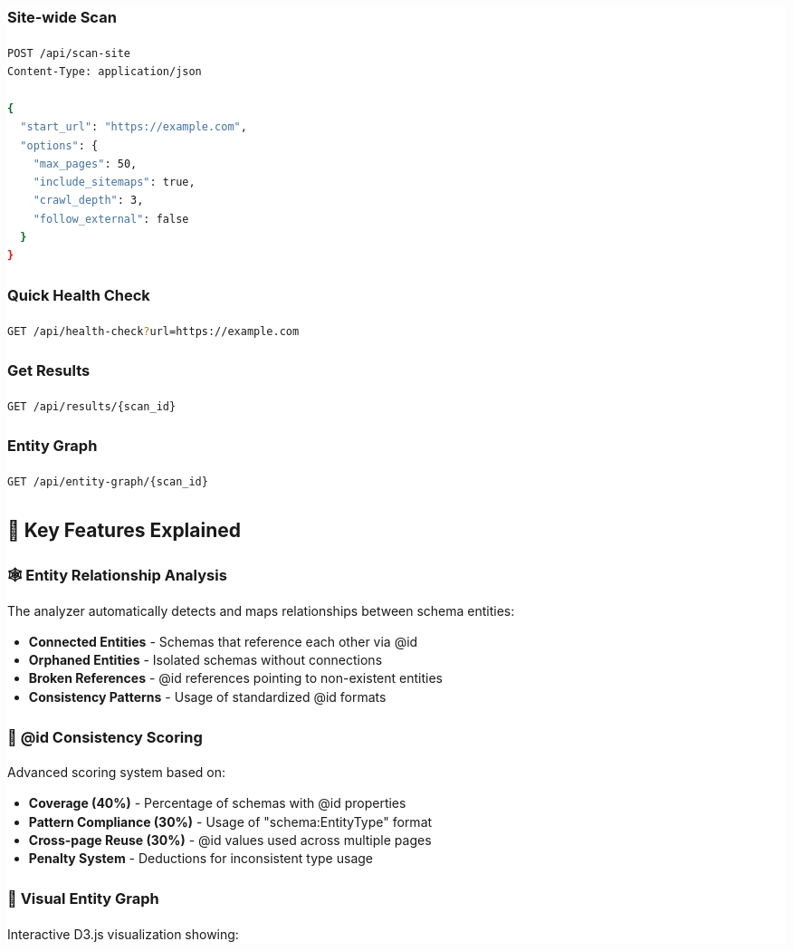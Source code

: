 ### Site-wide Scan
```bash
POST /api/scan-site
Content-Type: application/json

{
  "start_url": "https://example.com",
  "options": {
    "max_pages": 50,
    "include_sitemaps": true,
    "crawl_depth": 3,
    "follow_external": false
  }
}
```

### Quick Health Check
```bash
GET /api/health-check?url=https://example.com
```

### Get Results
```bash
GET /api/results/{scan_id}
```

### Entity Graph
```bash
GET /api/entity-graph/{scan_id}
```

## 🎯 Key Features Explained

### 🕸️ **Entity Relationship Analysis**
The analyzer automatically detects and maps relationships between schema entities:

- **Connected Entities** - Schemas that reference each other via @id
- **Orphaned Entities** - Isolated schemas without connections
- **Broken References** - @id references pointing to non-existent entities
- **Consistency Patterns** - Usage of standardized @id formats

### 📐 **@id Consistency Scoring**
Advanced scoring system based on:

- **Coverage (40%)** - Percentage of schemas with @id properties
- **Pattern Compliance (30%)** - Usage of "schema:EntityType" format
- **Cross-page Reuse (30%)** - @id values used across multiple pages
- **Penalty System** - Deductions for inconsistent type usage

### 🎨 **Visual Entity Graph**
Interactive D3.js visualization showing:
